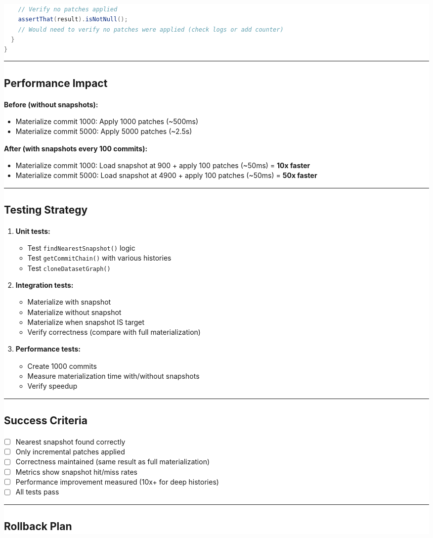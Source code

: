 ```java
    // Verify no patches applied
    assertThat(result).isNotNull();
    // Would need to verify no patches were applied (check logs or add counter)
  }
}
```

---

## Performance Impact

**Before (without snapshots):**
- Materialize commit 1000: Apply 1000 patches (~500ms)
- Materialize commit 5000: Apply 5000 patches (~2.5s)

**After (with snapshots every 100 commits):**
- Materialize commit 1000: Load snapshot at 900 + apply 100 patches (~50ms) = **10x faster**
- Materialize commit 5000: Load snapshot at 4900 + apply 100 patches (~50ms) = **50x faster**

---

## Testing Strategy

1. **Unit tests:**
   - Test `findNearestSnapshot()` logic
   - Test `getCommitChain()` with various histories
   - Test `cloneDatasetGraph()`

2. **Integration tests:**
   - Materialize with snapshot
   - Materialize without snapshot
   - Materialize when snapshot IS target
   - Verify correctness (compare with full materialization)

3. **Performance tests:**
   - Create 1000 commits
   - Measure materialization time with/without snapshots
   - Verify speedup

---

## Success Criteria

- [ ] Nearest snapshot found correctly
- [ ] Only incremental patches applied
- [ ] Correctness maintained (same result as full materialization)
- [ ] Metrics show snapshot hit/miss rates
- [ ] Performance improvement measured (10x+ for deep histories)
- [ ] All tests pass

---

## Rollback Plan
